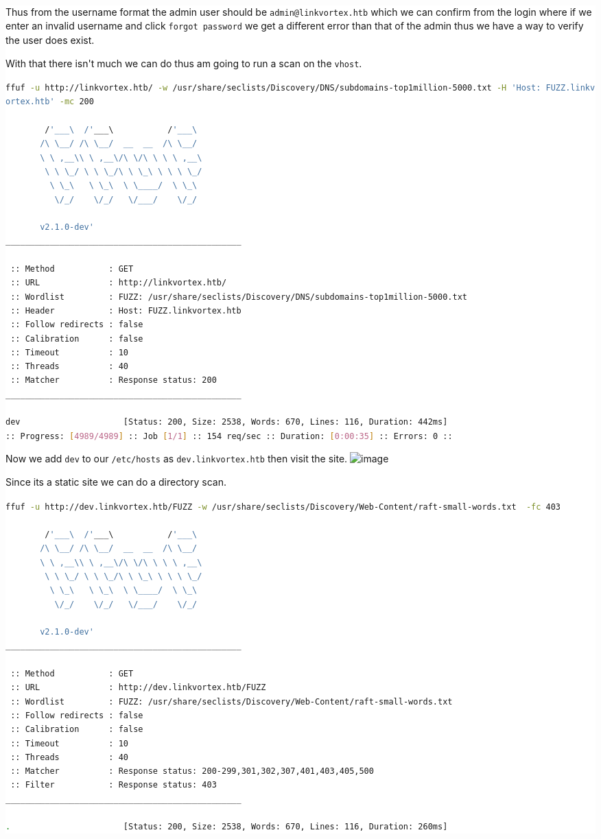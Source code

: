 Thus from the username format the admin user should be `admin@linkvortex.htb` which we can confirm from the login where if we enter an invalid username and click `forgot password` we get a different error than that of the admin thus we have a way to verify the user does exist.  

With that  there isn't much we can do thus am going to run a scan on the `vhost`.
```bash
ffuf -u http://linkvortex.htb/ -w /usr/share/seclists/Discovery/DNS/subdomains-top1million-5000.txt -H 'Host: FUZZ.linkvortex.htb' -mc 200

        /'___\  /'___\           /'___\       
       /\ \__/ /\ \__/  __  __  /\ \__/       
       \ \ ,__\\ \ ,__\/\ \/\ \ \ \ ,__\      
        \ \ \_/ \ \ \_/\ \ \_\ \ \ \ \_/      
         \ \_\   \ \_\  \ \____/  \ \_\       
          \/_/    \/_/   \/___/    \/_/       

       v2.1.0-dev'
________________________________________________

 :: Method           : GET
 :: URL              : http://linkvortex.htb/
 :: Wordlist         : FUZZ: /usr/share/seclists/Discovery/DNS/subdomains-top1million-5000.txt
 :: Header           : Host: FUZZ.linkvortex.htb
 :: Follow redirects : false
 :: Calibration      : false
 :: Timeout          : 10
 :: Threads          : 40
 :: Matcher          : Response status: 200
________________________________________________

dev                     [Status: 200, Size: 2538, Words: 670, Lines: 116, Duration: 442ms]
:: Progress: [4989/4989] :: Job [1/1] :: 154 req/sec :: Duration: [0:00:35] :: Errors: 0 ::

```

Now we add `dev` to our `/etc/hosts` as `dev.linkvortex.htb` then visit the site.
![image](https://gist.github.com/user-attachments/assets/e4a440ea-20e7-4651-ba36-63ddf7742ba7)

Since its a static site we can do a directory scan.
```bash
ffuf -u http://dev.linkvortex.htb/FUZZ -w /usr/share/seclists/Discovery/Web-Content/raft-small-words.txt  -fc 403

        /'___\  /'___\           /'___\       
       /\ \__/ /\ \__/  __  __  /\ \__/       
       \ \ ,__\\ \ ,__\/\ \/\ \ \ \ ,__\      
        \ \ \_/ \ \ \_/\ \ \_\ \ \ \ \_/      
         \ \_\   \ \_\  \ \____/  \ \_\       
          \/_/    \/_/   \/___/    \/_/       

       v2.1.0-dev'
________________________________________________

 :: Method           : GET
 :: URL              : http://dev.linkvortex.htb/FUZZ
 :: Wordlist         : FUZZ: /usr/share/seclists/Discovery/Web-Content/raft-small-words.txt
 :: Follow redirects : false
 :: Calibration      : false
 :: Timeout          : 10
 :: Threads          : 40
 :: Matcher          : Response status: 200-299,301,302,307,401,403,405,500
 :: Filter           : Response status: 403
________________________________________________

.                       [Status: 200, Size: 2538, Words: 670, Lines: 116, Duration: 260ms]
```